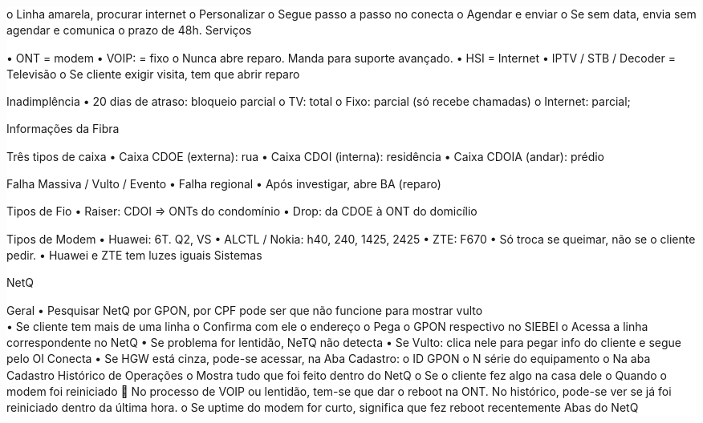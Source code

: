o	Linha amarela, procurar internet
o	Personalizar
o	Segue passo a passo no conecta
o	Agendar e enviar
o	Se sem data, envia sem agendar e comunica o prazo de 48h.
Serviços

•	ONT = modem
•	VOIP: = fixo
o	Nunca abre reparo. Manda para suporte avançado.
•	HSI = Internet
•	IPTV / STB / Decoder = Televisão
o	Se cliente exigir visita, tem que abrir reparo

Inadimplência
•	20 dias de atraso: bloqueio parcial
o	TV: total
o	Fixo: parcial (só recebe chamadas)
o	Internet: parcial;





Informações da Fibra

Três tipos de caixa
•	Caixa CDOE (externa): rua
•	Caixa CDOI (interna): residência
•	Caixa CDOIA (andar): prédio

Falha Massiva / Vulto / Evento
•	Falha regional
•	Após investigar, abre BA (reparo)

Tipos de Fio
•	Raiser: CDOI => ONTs do condomínio
•	Drop: da CDOE à ONT do domicílio

Tipos de Modem
•	Huawei: 6T. Q2, VS
•	ALCTL / Nokia: h40, 240, 1425, 2425
•	ZTE: F670
•	Só troca se queimar, não se o cliente pedir.
•	Huawei e ZTE tem luzes iguais
Sistemas

NetQ

Geral
•	Pesquisar NetQ por GPON, por CPF pode ser que não funcione para mostrar vulto	
•	Se cliente tem mais de uma linha
o	Confirma com ele o endereço
o	Pega o GPON respectivo no SIEBEl
o	Acessa a linha correspondente no NetQ
•	Se problema for lentidão, NeTQ não detecta
•	Se Vulto: clica nele para pegar info do cliente e segue pelo OI Conecta
•	Se HGW está cinza, pode-se acessar, na Aba Cadastro:
o	ID GPON
o	N série do equipamento
o	Na aba Cadastro
Histórico de Operações
o	Mostra tudo que foi feito dentro do NetQ
o	Se o cliente fez algo na casa dele
o	Quando o modem foi reiniciado
	No processo de VOIP ou lentidão, tem-se que dar o reboot na ONT. No histórico, pode-se ver se já foi reiniciado dentro da última hora.
o	Se uptime do modem for curto, significa que fez reboot recentemente
Abas do NetQ